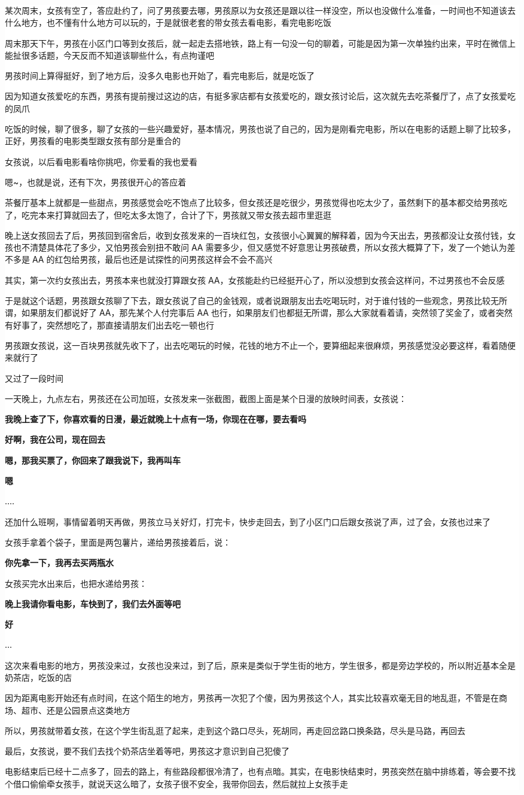 某次周末，女孩有空了，答应赴约了，问了男孩要去哪，男孩原以为女孩还是跟以往一样没空，所以也没做什么准备，一时间也不知道该去什么地方，也不懂有什么地方可以玩的，于是就很老套的带女孩去看电影，看完电影吃饭

周末那天下午，男孩在小区门口等到女孩后，就一起走去搭地铁，路上有一句没一句的聊着，可能是因为第一次单独约出来，平时在微信上能扯很多话题，今天反而不知道该聊些什么，有点拘谨吧

男孩时间上算得挺好，到了地方后，没多久电影也开始了，看完电影后，就是吃饭了

因为知道女孩爱吃的东西，男孩有提前搜过这边的店，有挺多家店都有女孩爱吃的，跟女孩讨论后，这次就先去吃茶餐厅了，点了女孩爱吃的凤爪

吃饭的时候，聊了很多，聊了女孩的一些兴趣爱好，基本情况，男孩也说了自己的，因为是刚看完电影，所以在电影的话题上聊了比较多，正好，男孩看的电影类型跟女孩有部分是重合的

女孩说，以后看电影看啥你挑吧，你爱看的我也爱看

嗯~，也就是说，还有下次，男孩很开心的答应着

茶餐厅基本上就都是一些甜点，男孩感觉会吃不饱点了比较多，但女孩还是吃很少，男孩觉得也吃太少了，虽然剩下的基本都交给男孩吃了，吃完本来打算就回去了，但吃太多太饱了，合计了下，男孩就又带女孩去超市里逛逛

晚上送女孩回去了后，男孩回到宿舍后，收到女孩发来的一百块红包，女孩很小心翼翼的解释着，因为今天出去，男孩都没让女孩付钱，女孩也不清楚具体花了多少，又怕男孩会别扭不敢问 AA 需要多少，但又感觉不好意思让男孩破费，所以女孩大概算了下，发了一个她认为差不多是 AA 的红包给男孩，最后也还是试探性的问男孩这样会不会不高兴

其实，第一次约女孩出去，男孩本来也就没打算跟女孩 AA，女孩能赴约已经挺开心了，所以没想到女孩会这样问，不过男孩也不会反感

于是就这个话题，男孩跟女孩聊了下去，跟女孩说了自己的金钱观，或者说跟朋友出去吃喝玩时，对于谁付钱的一些观念，男孩比较无所谓，如果朋友们都说好了 AA，那先某个人付完事后 AA 也行，如果朋友们也都挺无所谓，那么大家就看着请，突然领了奖金了，或者突然有好事了，突然想吃了，那直接请朋友们出去吃一顿也行

男孩跟女孩说，这一百块男孩就先收下了，出去吃喝玩的时候，花钱的地方不止一个，要算细起来很麻烦，男孩感觉没必要这样，看着随便来就行了

又过了一段时间

一天晚上，九点左右，男孩还在公司加班，女孩发来一张截图，截图上面是某个日漫的放映时间表，女孩说：

**我晚上查了下，你喜欢看的日漫，最近就晚上十点有一场，你现在在哪，要去看吗**

**好啊，我在公司，现在回去**

**嗯，那我买票了，你回来了跟我说下，我再叫车**

**嗯**

....

还加什么班啊，事情留着明天再做，男孩立马关好灯，打完卡，快步走回去，到了小区门口后跟女孩说了声，过了会，女孩也过来了

女孩手拿着个袋子，里面是两包薯片，递给男孩接着后，说：

**你先拿一下，我再去买两瓶水**

女孩买完水出来后，也把水递给男孩：

**晚上我请你看电影，车快到了，我们去外面等吧**

**好**

...

这次来看电影的地方，男孩没来过，女孩也没来过，到了后，原来是类似于学生街的地方，学生很多，都是旁边学校的，所以附近基本全是奶茶店，吃饭的店

因为距离电影开始还有点时间，在这个陌生的地方，男孩再一次犯了个傻，因为男孩这个人，其实比较喜欢毫无目的地乱逛，不管是在商场、超市、还是公园景点这类地方

所以，男孩就带着女孩，在这个学生街乱逛了起来，走到这个路口尽头，死胡同，再走回岔路口换条路，尽头是马路，再回去

最后，女孩说，要不我们去找个奶茶店坐着等吧，男孩这才意识到自己犯傻了

电影结束后已经十二点多了，回去的路上，有些路段都很冷清了，也有点暗。其实，在电影快结束时，男孩突然在脑中排练着，等会要不找个借口偷偷牵女孩手，就说天这么暗了，女孩子很不安全，我带你回去，然后就拉上女孩手走
